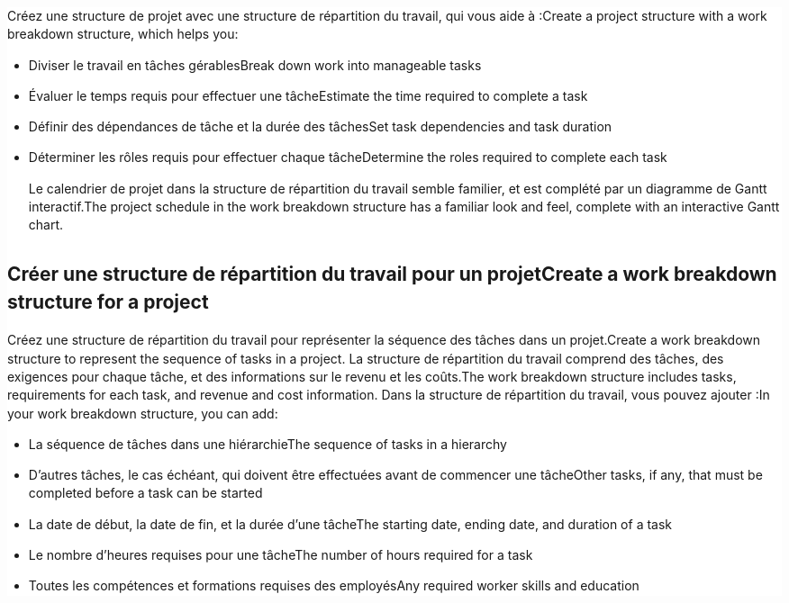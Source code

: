  <span data-ttu-id="3ba75-108">Créez une structure de projet avec une structure de répartition du travail, qui vous aide à :</span><span class="sxs-lookup"><span data-stu-id="3ba75-108">Create a project structure with a work breakdown structure, which helps you:</span></span>  
  
- <span data-ttu-id="3ba75-109">Diviser le travail en tâches gérables</span><span class="sxs-lookup"><span data-stu-id="3ba75-109">Break down work into manageable tasks</span></span>  
  
- <span data-ttu-id="3ba75-110">Évaluer le temps requis pour effectuer une tâche</span><span class="sxs-lookup"><span data-stu-id="3ba75-110">Estimate the time required to complete a task</span></span>  
  
- <span data-ttu-id="3ba75-111">Définir des dépendances de tâche et la durée des tâches</span><span class="sxs-lookup"><span data-stu-id="3ba75-111">Set task dependencies and task duration</span></span>  
  
- <span data-ttu-id="3ba75-112">Déterminer les rôles requis pour effectuer chaque tâche</span><span class="sxs-lookup"><span data-stu-id="3ba75-112">Determine the roles required to complete each task</span></span>  
  
  <span data-ttu-id="3ba75-113">Le calendrier de projet dans la structure de répartition du travail semble familier, et est complété par un diagramme de Gantt interactif.</span><span class="sxs-lookup"><span data-stu-id="3ba75-113">The project schedule in the work breakdown structure has a familiar look and feel, complete with an interactive Gantt chart.</span></span>  
  
## <a name="create-a-work-breakdown-structure-for-a-project"></a><span data-ttu-id="3ba75-114">Créer une structure de répartition du travail pour un projet</span><span class="sxs-lookup"><span data-stu-id="3ba75-114">Create a work breakdown structure for a project</span></span>  
 <span data-ttu-id="3ba75-115">Créez une structure de répartition du travail pour représenter la séquence des tâches dans un projet.</span><span class="sxs-lookup"><span data-stu-id="3ba75-115">Create a work breakdown structure to represent the sequence of tasks in a project.</span></span> <span data-ttu-id="3ba75-116">La structure de répartition du travail comprend des tâches, des exigences pour chaque tâche, et des informations sur le revenu et les coûts.</span><span class="sxs-lookup"><span data-stu-id="3ba75-116">The work breakdown structure includes tasks, requirements for each task, and revenue and cost information.</span></span> <span data-ttu-id="3ba75-117">Dans la structure de répartition du travail, vous pouvez ajouter :</span><span class="sxs-lookup"><span data-stu-id="3ba75-117">In your work breakdown structure, you can add:</span></span>  
  
-   <span data-ttu-id="3ba75-118">La séquence de tâches dans une hiérarchie</span><span class="sxs-lookup"><span data-stu-id="3ba75-118">The sequence of tasks in a hierarchy</span></span>  
  
-   <span data-ttu-id="3ba75-119">D’autres tâches, le cas échéant, qui doivent être effectuées avant de commencer une tâche</span><span class="sxs-lookup"><span data-stu-id="3ba75-119">Other tasks, if any, that must be completed before a task can be started</span></span>  
  
-   <span data-ttu-id="3ba75-120">La date de début, la date de fin, et la durée d’une tâche</span><span class="sxs-lookup"><span data-stu-id="3ba75-120">The starting date, ending date, and duration of a task</span></span>  
  
-   <span data-ttu-id="3ba75-121">Le nombre d’heures requises pour une tâche</span><span class="sxs-lookup"><span data-stu-id="3ba75-121">The number of hours required for a task</span></span>  
  
-   <span data-ttu-id="3ba75-122">Toutes les compétences et formations requises des employés</span><span class="sxs-lookup"><span data-stu-id="3ba75-122">Any required worker skills and education</span></span>  
  